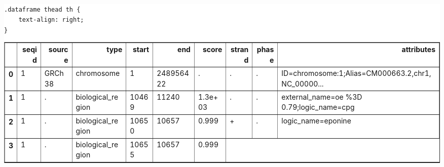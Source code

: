     .dataframe thead th {
        text-align: right;
    }
</style>
<table border="1" class="dataframe">
  <thead>
    <tr style="text-align: right;">
      <th></th>
      <th>seqid</th>
      <th>source</th>
      <th>type</th>
      <th>start</th>
      <th>end</th>
      <th>score</th>
      <th>strand</th>
      <th>phase</th>
      <th>attributes</th>
    </tr>
  </thead>
  <tbody>
    <tr>
      <th>0</th>
      <td>1</td>
      <td>GRCh38</td>
      <td>chromosome</td>
      <td>1</td>
      <td>248956422</td>
      <td>.</td>
      <td>.</td>
      <td>.</td>
      <td>ID=chromosome:1;Alias=CM000663.2,chr1,NC_00000...</td>
    </tr>
    <tr>
      <th>1</th>
      <td>1</td>
      <td>.</td>
      <td>biological_region</td>
      <td>10469</td>
      <td>11240</td>
      <td>1.3e+03</td>
      <td>.</td>
      <td>.</td>
      <td>external_name=oe %3D 0.79;logic_name=cpg</td>
    </tr>
    <tr>
      <th>2</th>
      <td>1</td>
      <td>.</td>
      <td>biological_region</td>
      <td>10650</td>
      <td>10657</td>
      <td>0.999</td>
      <td>+</td>
      <td>.</td>
      <td>logic_name=eponine</td>
    </tr>
    <tr>
      <th>3</th>
      <td>1</td>
      <td>.</td>
      <td>biological_region</td>
      <td>10655</td>
      <td>10657</td>
      <td>0.999</td>